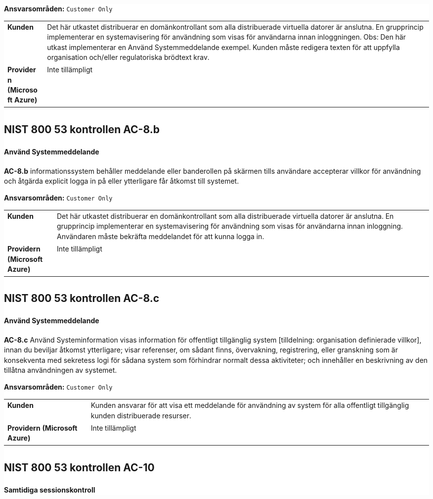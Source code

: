 **Ansvarsområden:** `Customer Only`

|||
|---|---|
| **Kunden** | Det här utkastet distribuerar en domänkontrollant som alla distribuerade virtuella datorer är anslutna. En grupprincip implementerar en systemavisering för användning som visas för användarna innan inloggningen. Obs: Den här utkast implementerar en Använd Systemmeddelande exempel. Kunden måste redigera texten för att uppfylla organisation och/eller regulatoriska brödtext krav. |
| **Providern (Microsoft Azure)** | Inte tillämpligt |


 ## <a name="nist-800-53-control-ac-8b"></a>NIST 800 53 kontrollen AC-8.b

#### <a name="system-use-notification"></a>Använd Systemmeddelande

**AC-8.b** informationssystem behåller meddelande eller banderollen på skärmen tills användare accepterar villkor för användning och åtgärda explicit logga in på eller ytterligare får åtkomst till systemet.

**Ansvarsområden:** `Customer Only`

|||
|---|---|
| **Kunden** | Det här utkastet distribuerar en domänkontrollant som alla distribuerade virtuella datorer är anslutna. En grupprincip implementerar en systemavisering för användning som visas för användarna innan inloggning. Användaren måste bekräfta meddelandet för att kunna logga in. |
| **Providern (Microsoft Azure)** | Inte tillämpligt |


 ## <a name="nist-800-53-control-ac-8c"></a>NIST 800 53 kontrollen AC-8.c

#### <a name="system-use-notification"></a>Använd Systemmeddelande

**AC-8.c** Använd Systeminformation visas information för offentligt tillgänglig system [tilldelning: organisation definierade villkor], innan du beviljar åtkomst ytterligare; visar referenser, om sådant finns, övervakning, registrering, eller granskning som är konsekventa med sekretess logi för sådana system som förhindrar normalt dessa aktiviteter; och innehåller en beskrivning av den tillåtna användningen av systemet.

**Ansvarsområden:** `Customer Only`

|||
|---|---|
| **Kunden** | Kunden ansvarar för att visa ett meddelande för användning av system för alla offentligt tillgänglig kunden distribuerade resurser. |
| **Providern (Microsoft Azure)** | Inte tillämpligt |


 ## <a name="nist-800-53-control-ac-10"></a>NIST 800 53 kontrollen AC-10

#### <a name="concurrent-session-control"></a>Samtidiga sessionskontroll
